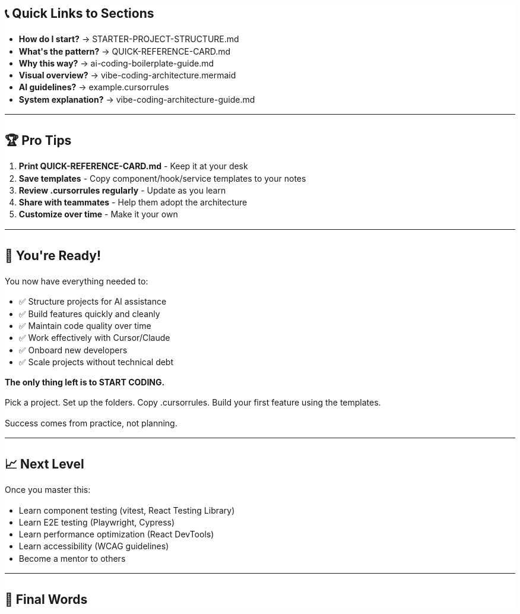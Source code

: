 
## 📞 Quick Links to Sections

- **How do I start?** → STARTER-PROJECT-STRUCTURE.md
- **What's the pattern?** → QUICK-REFERENCE-CARD.md
- **Why this way?** → ai-coding-boilerplate-guide.md
- **Visual overview?** → vibe-coding-architecture.mermaid
- **AI guidelines?** → example.cursorrules
- **System explanation?** → vibe-coding-architecture-guide.md

---

## 🏆 Pro Tips

1. **Print QUICK-REFERENCE-CARD.md** - Keep it at your desk
2. **Save templates** - Copy component/hook/service templates to your notes
3. **Review .cursorrules regularly** - Update as you learn
4. **Share with teammates** - Help them adopt the architecture
5. **Customize over time** - Make it your own

---

## 🚀 You're Ready!

You now have everything needed to:
- ✅ Structure projects for AI assistance
- ✅ Build features quickly and cleanly
- ✅ Maintain code quality over time
- ✅ Work effectively with Cursor/Claude
- ✅ Onboard new developers
- ✅ Scale projects without technical debt

**The only thing left is to START CODING.**

Pick a project. Set up the folders. Copy .cursorrules. Build your first feature using the templates.

Success comes from practice, not planning.

---

## 📈 Next Level

Once you master this:
- Learn component testing (vitest, React Testing Library)
- Learn E2E testing (Playwright, Cypress)
- Learn performance optimization (React DevTools)
- Learn accessibility (WCAG guidelines)
- Become a mentor to others

---

## 💪 Final Words
